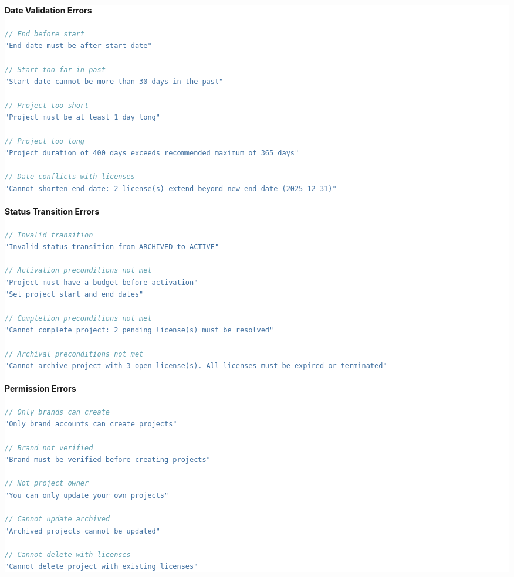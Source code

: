 #### Date Validation Errors

```typescript
// End before start
"End date must be after start date"

// Start too far in past
"Start date cannot be more than 30 days in the past"

// Project too short
"Project must be at least 1 day long"

// Project too long
"Project duration of 400 days exceeds recommended maximum of 365 days"

// Date conflicts with licenses
"Cannot shorten end date: 2 license(s) extend beyond new end date (2025-12-31)"
```

#### Status Transition Errors

```typescript
// Invalid transition
"Invalid status transition from ARCHIVED to ACTIVE"

// Activation preconditions not met
"Project must have a budget before activation"
"Set project start and end dates"

// Completion preconditions not met
"Cannot complete project: 2 pending license(s) must be resolved"

// Archival preconditions not met
"Cannot archive project with 3 open license(s). All licenses must be expired or terminated"
```

#### Permission Errors

```typescript
// Only brands can create
"Only brand accounts can create projects"

// Brand not verified
"Brand must be verified before creating projects"

// Not project owner
"You can only update your own projects"

// Cannot update archived
"Archived projects cannot be updated"

// Cannot delete with licenses
"Cannot delete project with existing licenses"
```
